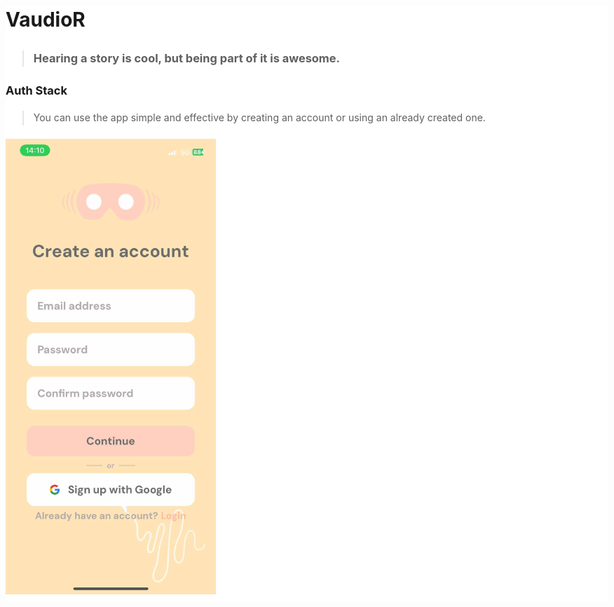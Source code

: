 # VaudioR

> ### Hearing a story is cool, but being part of it is awesome.

### Auth Stack

> You can use the app simple and effective by creating an account or using an already created one.

<div style="flex-direction:row;">
  <img src="assets/register.jpg" height="660" width="300">